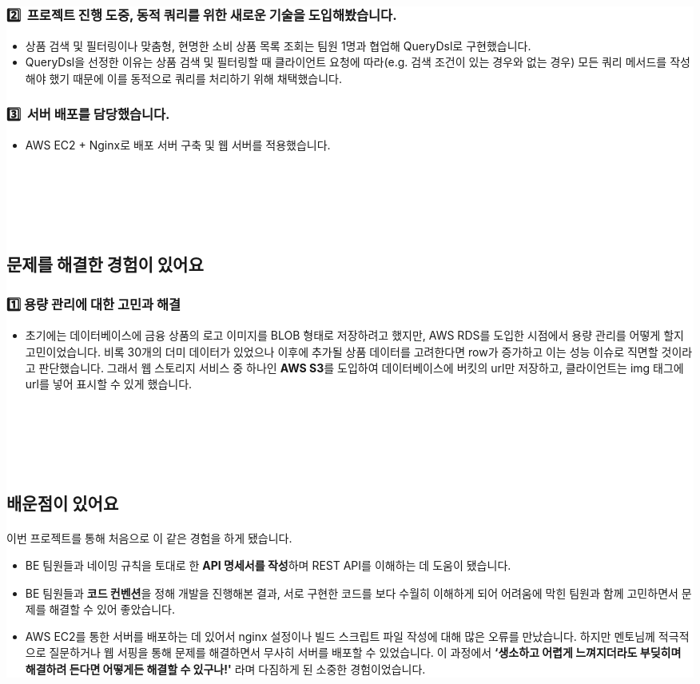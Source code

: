
### 2️⃣  프로젝트 진행 도중, 동적 쿼리를 위한 새로운 기술을 도입해봤습니다.

- 상품 검색 및 필터링이나 맞춤형, 현명한 소비 상품 목록 조회는 팀원 1명과 협업해 QueryDsl로 구현했습니다.
- QueryDsl을 선정한 이유는 상품 검색 및 필터링할 때 클라이언트 요청에 따라(e.g. 검색 조건이 있는 경우와 없는 경우) 모든 쿼리 메서드를 작성해야 했기 때문에 이를 동적으로 쿼리를 처리하기 위해 채택했습니다.


### 3️⃣  서버 배포를 담당했습니다.

- AWS EC2 + Nginx로 배포 서버 구축 및 웹 서버를 적용했습니다.

<br/>
<br/>
<br/>
<br/>

## 문제를 해결한 경험이 있어요

### 1️⃣ 용량 관리에 대한 고민과 해결

- 초기에는 데이터베이스에 금융 상품의 로고 이미지를 BLOB 형태로 저장하려고 했지만, AWS RDS를 도입한 시점에서 용량 관리를 어떻게 할지 고민이었습니다. 비록 30개의 더미 데이터가 있었으나 이후에 추가될 상품 데이터를 고려한다면 row가 증가하고 이는 성능 이슈로 직면할 것이라고 판단했습니다. 그래서 웹 스토리지 서비스 중 하나인 **AWS S3**를 도입하여 데이터베이스에 버킷의 url만 저장하고, 클라이언트는 img 태그에 url를 넣어 표시할 수 있게 했습니다.

<br/>
<br/>
<br/>
<br/>

## 배운점이 있어요

이번 프로젝트를 통해 처음으로 이 같은 경험을 하게 됐습니다.

- BE 팀원들과 네이밍 규칙을 토대로 한 **API 명세서를 작성**하며 REST API를 이해하는 데 도움이 됐습니다.
- BE 팀원들과 **코드 컨벤션**을 정해 개발을 진행해본 결과, 서로 구현한 코드를 보다 수월히 이해하게 되어 어려움에 막힌 팀원과 함께 고민하면서 문제를 해결할 수 있어 좋았습니다.

- AWS EC2를 통한 서버를 배포하는 데 있어서 nginx 설정이나 빌드 스크립트 파일 작성에 대해 많은 오류를 만났습니다. 하지만 멘토님께 적극적으로 질문하거나 웹 서핑을 통해 문제를 해결하면서 무사히 서버를 배포할 수 있었습니다. 이 과정에서 **‘생소하고 어렵게 느껴지더라도 부딪히며 해결하려 든다면 어떻게든 해결할 수 있구나!'** 라며 다짐하게 된 소중한 경험이었습니다.
